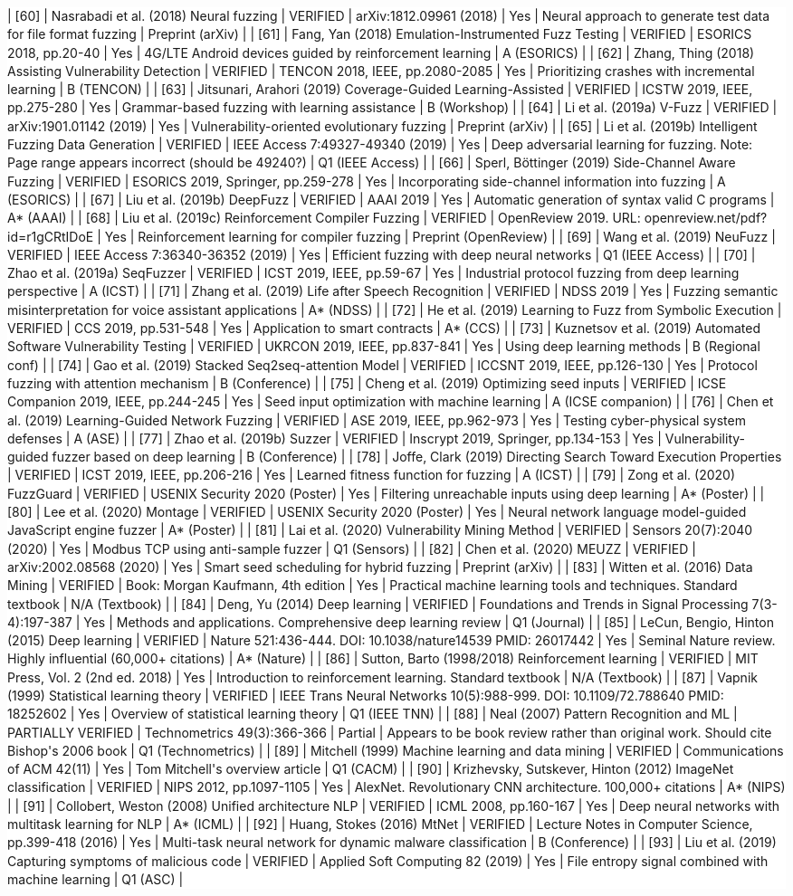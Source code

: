 | [60] | Nasrabadi et al. (2018) Neural fuzzing | VERIFIED | arXiv:1812.09961 (2018) | Yes | Neural approach to generate test data for file format fuzzing | Preprint (arXiv) |
| [61] | Fang, Yan (2018) Emulation-Instrumented Fuzz Testing | VERIFIED | ESORICS 2018, pp.20-40 | Yes | 4G/LTE Android devices guided by reinforcement learning | A (ESORICS) |
| [62] | Zhang, Thing (2018) Assisting Vulnerability Detection | VERIFIED | TENCON 2018, IEEE, pp.2080-2085 | Yes | Prioritizing crashes with incremental learning | B (TENCON) |
| [63] | Jitsunari, Arahori (2019) Coverage-Guided Learning-Assisted | VERIFIED | ICSTW 2019, IEEE, pp.275-280 | Yes | Grammar-based fuzzing with learning assistance | B (Workshop) |
| [64] | Li et al. (2019a) V-Fuzz | VERIFIED | arXiv:1901.01142 (2019) | Yes | Vulnerability-oriented evolutionary fuzzing | Preprint (arXiv) |
| [65] | Li et al. (2019b) Intelligent Fuzzing Data Generation | VERIFIED | IEEE Access 7:49327-49340 (2019) | Yes | Deep adversarial learning for fuzzing. Note: Page range appears incorrect (should be 49240?) | Q1 (IEEE Access) |
| [66] | Sperl, Böttinger (2019) Side-Channel Aware Fuzzing | VERIFIED | ESORICS 2019, Springer, pp.259-278 | Yes | Incorporating side-channel information into fuzzing | A (ESORICS) |
| [67] | Liu et al. (2019b) DeepFuzz | VERIFIED | AAAI 2019 | Yes | Automatic generation of syntax valid C programs | A* (AAAI) |
| [68] | Liu et al. (2019c) Reinforcement Compiler Fuzzing | VERIFIED | OpenReview 2019. URL: openreview.net/pdf?id=r1gCRtIDoE | Yes | Reinforcement learning for compiler fuzzing | Preprint (OpenReview) |
| [69] | Wang et al. (2019) NeuFuzz | VERIFIED | IEEE Access 7:36340-36352 (2019) | Yes | Efficient fuzzing with deep neural networks | Q1 (IEEE Access) |
| [70] | Zhao et al. (2019a) SeqFuzzer | VERIFIED | ICST 2019, IEEE, pp.59-67 | Yes | Industrial protocol fuzzing from deep learning perspective | A (ICST) |
| [71] | Zhang et al. (2019) Life after Speech Recognition | VERIFIED | NDSS 2019 | Yes | Fuzzing semantic misinterpretation for voice assistant applications | A* (NDSS) |
| [72] | He et al. (2019) Learning to Fuzz from Symbolic Execution | VERIFIED | CCS 2019, pp.531-548 | Yes | Application to smart contracts | A* (CCS) |
| [73] | Kuznetsov et al. (2019) Automated Software Vulnerability Testing | VERIFIED | UKRCON 2019, IEEE, pp.837-841 | Yes | Using deep learning methods | B (Regional conf) |
| [74] | Gao et al. (2019) Stacked Seq2seq-attention Model | VERIFIED | ICCSNT 2019, IEEE, pp.126-130 | Yes | Protocol fuzzing with attention mechanism | B (Conference) |
| [75] | Cheng et al. (2019) Optimizing seed inputs | VERIFIED | ICSE Companion 2019, IEEE, pp.244-245 | Yes | Seed input optimization with machine learning | A (ICSE companion) |
| [76] | Chen et al. (2019) Learning-Guided Network Fuzzing | VERIFIED | ASE 2019, IEEE, pp.962-973 | Yes | Testing cyber-physical system defenses | A (ASE) |
| [77] | Zhao et al. (2019b) Suzzer | VERIFIED | Inscrypt 2019, Springer, pp.134-153 | Yes | Vulnerability-guided fuzzer based on deep learning | B (Conference) |
| [78] | Joffe, Clark (2019) Directing Search Toward Execution Properties | VERIFIED | ICST 2019, IEEE, pp.206-216 | Yes | Learned fitness function for fuzzing | A (ICST) |
| [79] | Zong et al. (2020) FuzzGuard | VERIFIED | USENIX Security 2020 (Poster) | Yes | Filtering unreachable inputs using deep learning | A* (Poster) |
| [80] | Lee et al. (2020) Montage | VERIFIED | USENIX Security 2020 (Poster) | Yes | Neural network language model-guided JavaScript engine fuzzer | A* (Poster) |
| [81] | Lai et al. (2020) Vulnerability Mining Method | VERIFIED | Sensors 20(7):2040 (2020) | Yes | Modbus TCP using anti-sample fuzzer | Q1 (Sensors) |
| [82] | Chen et al. (2020) MEUZZ | VERIFIED | arXiv:2002.08568 (2020) | Yes | Smart seed scheduling for hybrid fuzzing | Preprint (arXiv) |
| [83] | Witten et al. (2016) Data Mining | VERIFIED | Book: Morgan Kaufmann, 4th edition | Yes | Practical machine learning tools and techniques. Standard textbook | N/A (Textbook) |
| [84] | Deng, Yu (2014) Deep learning | VERIFIED | Foundations and Trends in Signal Processing 7(3-4):197-387 | Yes | Methods and applications. Comprehensive deep learning review | Q1 (Journal) |
| [85] | LeCun, Bengio, Hinton (2015) Deep learning | VERIFIED | Nature 521:436-444. DOI: 10.1038/nature14539 PMID: 26017442 | Yes | Seminal Nature review. Highly influential (60,000+ citations) | A* (Nature) |
| [86] | Sutton, Barto (1998/2018) Reinforcement learning | VERIFIED | MIT Press, Vol. 2 (2nd ed. 2018) | Yes | Introduction to reinforcement learning. Standard textbook | N/A (Textbook) |
| [87] | Vapnik (1999) Statistical learning theory | VERIFIED | IEEE Trans Neural Networks 10(5):988-999. DOI: 10.1109/72.788640 PMID: 18252602 | Yes | Overview of statistical learning theory | Q1 (IEEE TNN) |
| [88] | Neal (2007) Pattern Recognition and ML | PARTIALLY VERIFIED | Technometrics 49(3):366-366 | Partial | Appears to be book review rather than original work. Should cite Bishop's 2006 book | Q1 (Technometrics) |
| [89] | Mitchell (1999) Machine learning and data mining | VERIFIED | Communications of ACM 42(11) | Yes | Tom Mitchell's overview article | Q1 (CACM) |
| [90] | Krizhevsky, Sutskever, Hinton (2012) ImageNet classification | VERIFIED | NIPS 2012, pp.1097-1105 | Yes | AlexNet. Revolutionary CNN architecture. 100,000+ citations | A* (NIPS) |
| [91] | Collobert, Weston (2008) Unified architecture NLP | VERIFIED | ICML 2008, pp.160-167 | Yes | Deep neural networks with multitask learning for NLP | A* (ICML) |
| [92] | Huang, Stokes (2016) MtNet | VERIFIED | Lecture Notes in Computer Science, pp.399-418 (2016) | Yes | Multi-task neural network for dynamic malware classification | B (Conference) |
| [93] | Liu et al. (2019) Capturing symptoms of malicious code | VERIFIED | Applied Soft Computing 82 (2019) | Yes | File entropy signal combined with machine learning | Q1 (ASC) |